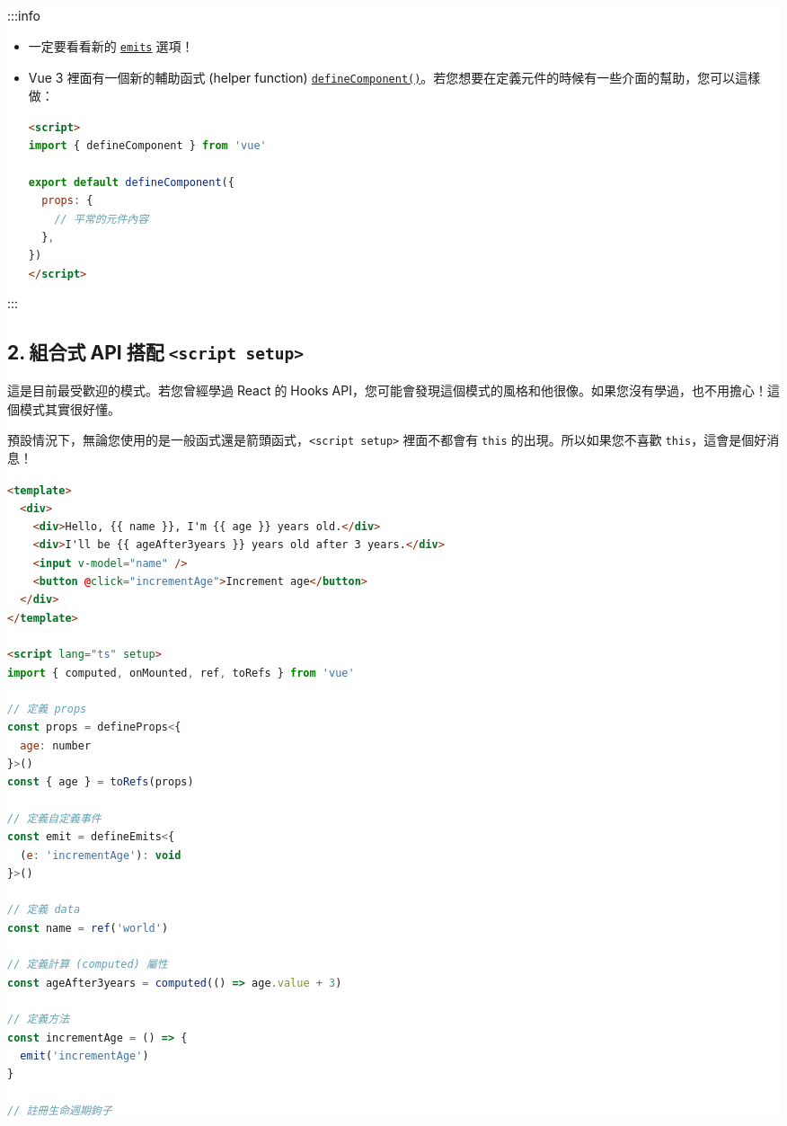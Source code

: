 :::info

- 一定要看看新的 [`emits`](https://vuejs.org/guide/components/events.html#declaring-emitted-events) 選項！

- Vue 3 裡面有一個新的輔助函式 (helper function) [`defineComponent()`](https://vuejs.org/api/general.html#definecomponent)。若您想要在定義元件的時候有一些介面的幫助，您可以這樣做：

  ```html title="Example.vue" showLineNumbers
  <script>
  import { defineComponent } from 'vue'

  export default defineComponent({
    props: {
      // 平常的元件內容
    },
  })
  </script>
  ```

:::

## 2. 組合式 API 搭配 `<script setup>`

<p>
  <Badge variant="success" text="推薦" />
</p>

這是目前最受歡迎的模式。若您曾經學過 React 的 Hooks API，您可能會發現這個模式的風格和他很像。如果您沒有學過，也不用擔心！這個模式其實很好懂。

預設情況下，無論您使用的是一般函式還是箭頭函式，`<script setup>` 裡面不都會有 `this` 的出現。所以如果您不喜歡 `this`，這會是個好消息！

```html title="組合式 API 搭配 <script setup>" showLineNumbers
<template>
  <div>
    <div>Hello, {{ name }}, I'm {{ age }} years old.</div>
    <div>I'll be {{ ageAfter3years }} years old after 3 years.</div>
    <input v-model="name" />
    <button @click="incrementAge">Increment age</button>
  </div>
</template>

<script lang="ts" setup>
import { computed, onMounted, ref, toRefs } from 'vue'

// 定義 props
const props = defineProps<{
  age: number
}>()
const { age } = toRefs(props)

// 定義自定義事件
const emit = defineEmits<{
  (e: 'incrementAge'): void
}>()

// 定義 data
const name = ref('world')

// 定義計算 (computed) 屬性
const ageAfter3years = computed(() => age.value + 3)

// 定義方法
const incrementAge = () => {
  emit('incrementAge')
}

// 註冊生命週期鉤子
```